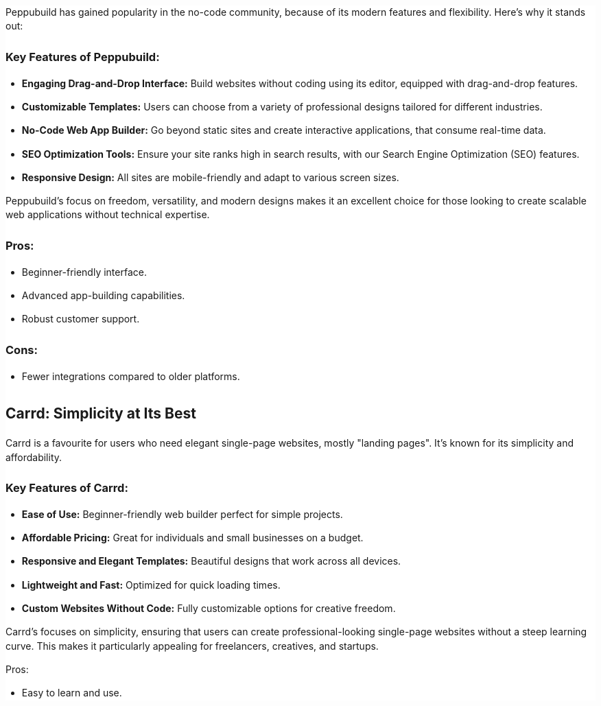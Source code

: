 Peppubuild has gained popularity in the no-code community, because of its modern features and flexibility. Here’s why it stands out:

### Key Features of Peppubuild:

- **Engaging Drag-and-Drop Interface:** Build websites without coding using its editor, equipped with drag-and-drop features.

- **Customizable Templates:** Users can choose from a variety of professional designs tailored for different industries.

- **No-Code Web App Builder:** Go beyond static sites and create interactive applications, that consume real-time data.

- **SEO Optimization Tools:** Ensure your site ranks high in search results, with our Search Engine Optimization (SEO) features.

- **Responsive Design:**  All sites are mobile-friendly and adapt to various screen sizes.

Peppubuild’s focus on freedom, versatility, and modern designs makes it an excellent choice for those looking to create scalable web applications without technical expertise.

### Pros:

- Beginner-friendly interface.

- Advanced app-building capabilities.

- Robust customer support.

### Cons:

- Fewer integrations compared to older platforms.

## Carrd: Simplicity at Its Best

Carrd is a favourite for users who need elegant single-page websites, mostly "landing pages". It’s known for its simplicity and affordability.

### Key Features of Carrd:

- **Ease of Use:** Beginner-friendly web builder perfect for simple projects.

- **Affordable Pricing:** Great for individuals and small businesses on a budget.

- **Responsive and Elegant Templates:** Beautiful designs that work across all devices.

- **Lightweight and Fast:** Optimized for quick loading times.

- **Custom Websites Without Code:** Fully customizable options for creative freedom.

Carrd’s focuses on simplicity, ensuring that users can create professional-looking single-page websites without a steep learning curve. This makes it particularly appealing for freelancers, creatives, and startups.

Pros:

- Easy to learn and use.
